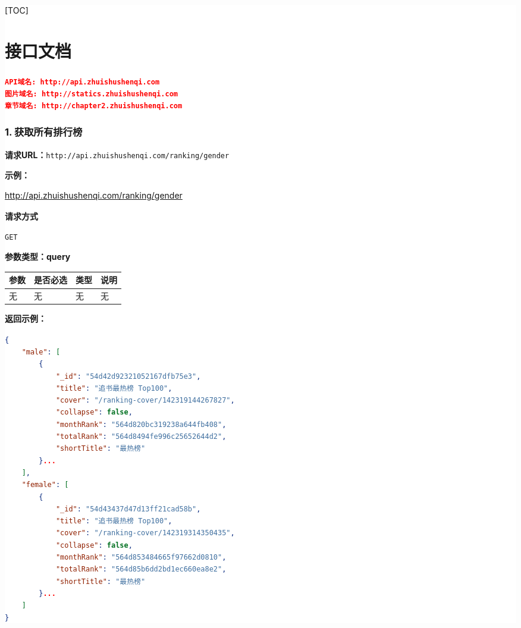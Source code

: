[TOC]



# 接口文档

```json
API域名: http://api.zhuishushenqi.com
图片域名: http://statics.zhuishushenqi.com
章节域名: http://chapter2.zhuishushenqi.com
```

### 1. 获取所有排行榜

**请求URL：**`http://api.zhuishushenqi.com/ranking/gender`

**示例：**

http://api.zhuishushenqi.com/ranking/gender

**请求方式**

```shell
GET
```

**参数类型：query**

| 参数 | 是否必选 | 类型 | 说明 |
| ---- | -------- | ---- | ---- |
| 无   | 无       | 无   | 无   |

**返回示例：**

```json
{
    "male": [
        {
            "_id": "54d42d92321052167dfb75e3",
            "title": "追书最热榜 Top100",
            "cover": "/ranking-cover/142319144267827",
            "collapse": false,
            "monthRank": "564d820bc319238a644fb408",
            "totalRank": "564d8494fe996c25652644d2",
            "shortTitle": "最热榜"
        }...
    ],
    "female": [
        {
            "_id": "54d43437d47d13ff21cad58b",
            "title": "追书最热榜 Top100",
            "cover": "/ranking-cover/142319314350435",
            "collapse": false,
            "monthRank": "564d853484665f97662d0810",
            "totalRank": "564d85b6dd2bd1ec660ea8e2",
            "shortTitle": "最热榜"
        }...
    ]
}
```
